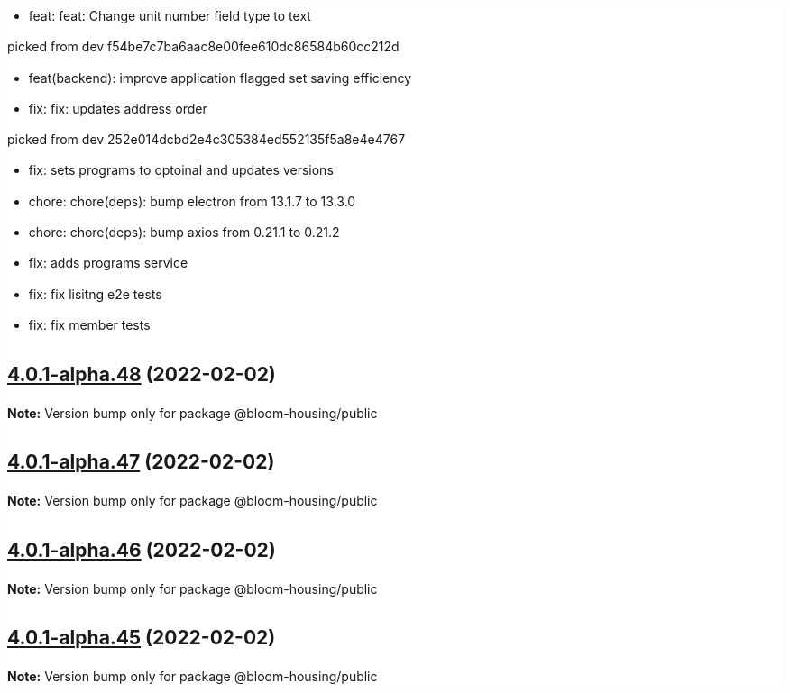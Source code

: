 * feat: feat: Change unit number field type to text

picked from dev f54be7c7ba6aac8e00fee610dc86584b60cc212d

* feat(backend): improve application flagged set saving efficiency

* fix: fix: updates address order

picked from dev 252e014dcbd2e4c305384ed552135f5a8e4e4767

* fix: sets programs to optoinal and updates versions

* chore: chore(deps): bump electron from 13.1.7 to 13.3.0

* chore: chore(deps): bump axios from 0.21.1 to 0.21.2

* fix: adds programs service

* fix: fix lisitng e2e tests

* fix: fix member tests





## [4.0.1-alpha.48](https://github.com/bloom-housing/bloom/compare/@bloom-housing/public@4.0.1-alpha.47...@bloom-housing/public@4.0.1-alpha.48) (2022-02-02)

**Note:** Version bump only for package @bloom-housing/public





## [4.0.1-alpha.47](https://github.com/bloom-housing/bloom/compare/@bloom-housing/public@4.0.1-alpha.46...@bloom-housing/public@4.0.1-alpha.47) (2022-02-02)

**Note:** Version bump only for package @bloom-housing/public





## [4.0.1-alpha.46](https://github.com/bloom-housing/bloom/compare/@bloom-housing/public@4.0.1-alpha.45...@bloom-housing/public@4.0.1-alpha.46) (2022-02-02)

**Note:** Version bump only for package @bloom-housing/public





## [4.0.1-alpha.45](https://github.com/bloom-housing/bloom/compare/@bloom-housing/public@4.0.1-alpha.44...@bloom-housing/public@4.0.1-alpha.45) (2022-02-02)

**Note:** Version bump only for package @bloom-housing/public
